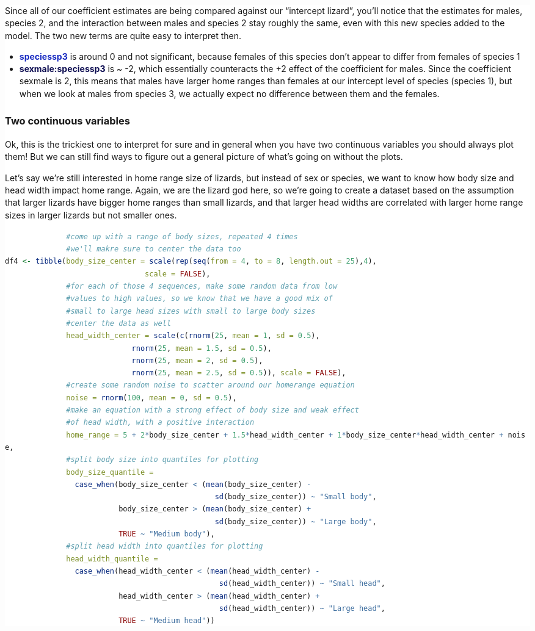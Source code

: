 Since all of our coefficient estimates are being compared against our
“intercept lizard”, you’ll notice that the estimates for males, species
2, and the interaction between males and species 2 stay roughly the
same, even with this new species added to the model. The two new terms
are quite easy to interpret then.

-   <span style="color:#192BC2">**speciessp3**</span> is around 0 and
    not significant, because females of this species don’t appear to
    differ from females of species 1
-   <span style="color:#0E0E52">**sexmale:speciessp3**</span> is \~ -2,
    which essentially counteracts the +2 effect of the coefficient for
    males. Since the coefficient sexmale is 2, this means that males
    have larger home ranges than females at our intercept level of
    species (species 1), but when we look at males from species 3, we
    actually expect no difference between them and the females.

### **Two continuous variables**

Ok, this is the trickiest one to interpret for sure and in general when
you have two continuous variables you should always plot them! But we
can still find ways to figure out a general picture of what’s going on
without the plots.

Let’s say we’re still interested in home range size of lizards, but
instead of sex or species, we want to know how body size and head width
impact home range. Again, we are the lizard god here, so we’re going to
create a dataset based on the assumption that larger lizards have bigger
home ranges than small lizards, and that larger head widths are
correlated with larger home range sizes in larger lizards but not
smaller ones.

``` r
              #come up with a range of body sizes, repeated 4 times
              #we'll makre sure to center the data too
df4 <- tibble(body_size_center = scale(rep(seq(from = 4, to = 8, length.out = 25),4), 
                                scale = FALSE),
              #for each of those 4 sequences, make some random data from low
              #values to high values, so we know that we have a good mix of
              #small to large head sizes with small to large body sizes
              #center the data as well
              head_width_center = scale(c(rnorm(25, mean = 1, sd = 0.5),
                             rnorm(25, mean = 1.5, sd = 0.5),
                             rnorm(25, mean = 2, sd = 0.5),
                             rnorm(25, mean = 2.5, sd = 0.5)), scale = FALSE),
              #create some random noise to scatter around our homerange equation
              noise = rnorm(100, mean = 0, sd = 0.5),
              #make an equation with a strong effect of body size and weak effect
              #of head width, with a positive interaction
              home_range = 5 + 2*body_size_center + 1.5*head_width_center + 1*body_size_center*head_width_center + noise,
              #split body size into quantiles for plotting
              body_size_quantile = 
                case_when(body_size_center < (mean(body_size_center) - 
                                                sd(body_size_center)) ~ "Small body",
                          body_size_center > (mean(body_size_center) +
                                                sd(body_size_center)) ~ "Large body",
                          TRUE ~ "Medium body"),
              #split head width into quantiles for plotting
              head_width_quantile = 
                case_when(head_width_center < (mean(head_width_center) - 
                                                 sd(head_width_center)) ~ "Small head",
                          head_width_center > (mean(head_width_center) + 
                                                 sd(head_width_center)) ~ "Large head",
                          TRUE ~ "Medium head"))
```
